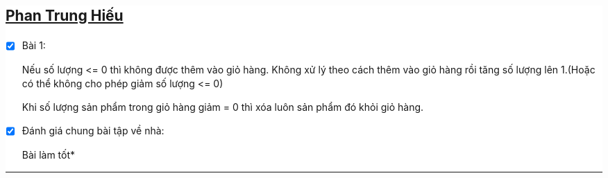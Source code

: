 
## [Phan Trung Hiếu](https://github.com/pth2003/FullStack_Nodejs_K1/tree/main/BTVN/btvn_buoi_27)

- [x] Bài 1:

  Nếu số lượng <= 0 thì không được thêm vào giỏ hàng. Không xử lý theo cách thêm vào giỏ hàng rồi tăng số lượng lên 1.(Hoặc có thể không cho phép giảm số lượng <= 0)

  Khi số lượng sản phẩm trong giỏ hàng giảm = 0 thì xóa luôn sản phẩm đó khỏi giỏ hàng.

- [x] Đánh giá chung bài tập về nhà:

  Bài làm tốt\*

---
